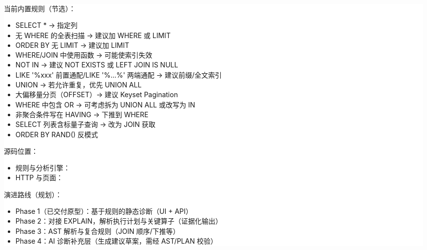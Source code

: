 当前内置规则（节选）：
- SELECT * → 指定列
- 无 WHERE 的全表扫描 → 建议加 WHERE 或 LIMIT
- ORDER BY 无 LIMIT → 建议加 LIMIT
- WHERE/JOIN 中使用函数 → 可能使索引失效
- NOT IN → 建议 NOT EXISTS 或 LEFT JOIN IS NULL
- LIKE '%xxx' 前置通配/LIKE '%...%' 两端通配 → 建议前缀/全文索引
- UNION → 若允许重复，优先 UNION ALL
- 大偏移量分页（OFFSET）→ 建议 Keyset Pagination
- WHERE 中包含 OR → 可考虑拆为 UNION ALL 或改写为 IN
- 非聚合条件写在 HAVING → 下推到 WHERE
- SELECT 列表含标量子查询 → 改为 JOIN 获取
- ORDER BY RAND() 反模式

源码位置：
- 规则与分析引擎：<mcfile name="SQLOptimizer.java" path="src/main/java/com/easysql/engine/optimizer/SQLOptimizer.java"></mcfile>
- HTTP 与页面：<mcfile name="OptimizerController.java" path="src/main/java/com/easysql/engine/server/OptimizerController.java"></mcfile>

演进路线（规划）：
- Phase 1（已交付原型）：基于规则的静态诊断（UI + API）
- Phase 2：对接 EXPLAIN，解析执行计划与关键算子（证据化输出）
- Phase 3：AST 解析与复合规则（JOIN 顺序/下推等）
- Phase 4：AI 诊断补充层（生成建议草案，需经 AST/PLAN 校验）